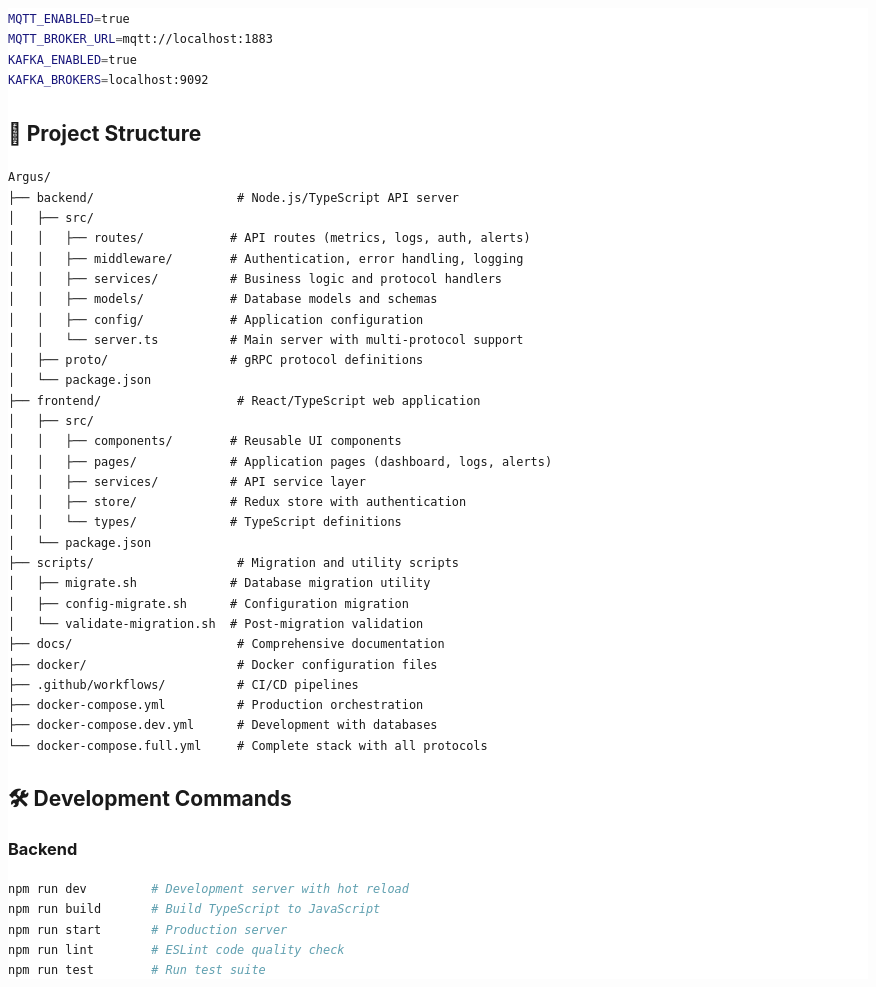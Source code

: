 ```bash
MQTT_ENABLED=true
MQTT_BROKER_URL=mqtt://localhost:1883
KAFKA_ENABLED=true
KAFKA_BROKERS=localhost:9092
```

## 📁 Project Structure

```
Argus/
├── backend/                    # Node.js/TypeScript API server
│   ├── src/
│   │   ├── routes/            # API routes (metrics, logs, auth, alerts)
│   │   ├── middleware/        # Authentication, error handling, logging
│   │   ├── services/          # Business logic and protocol handlers
│   │   ├── models/            # Database models and schemas
│   │   ├── config/            # Application configuration
│   │   └── server.ts          # Main server with multi-protocol support
│   ├── proto/                 # gRPC protocol definitions
│   └── package.json
├── frontend/                   # React/TypeScript web application
│   ├── src/
│   │   ├── components/        # Reusable UI components
│   │   ├── pages/             # Application pages (dashboard, logs, alerts)
│   │   ├── services/          # API service layer
│   │   ├── store/             # Redux store with authentication
│   │   └── types/             # TypeScript definitions
│   └── package.json
├── scripts/                    # Migration and utility scripts
│   ├── migrate.sh             # Database migration utility
│   ├── config-migrate.sh      # Configuration migration
│   └── validate-migration.sh  # Post-migration validation
├── docs/                       # Comprehensive documentation
├── docker/                     # Docker configuration files
├── .github/workflows/          # CI/CD pipelines
├── docker-compose.yml          # Production orchestration
├── docker-compose.dev.yml      # Development with databases
└── docker-compose.full.yml     # Complete stack with all protocols
```

## 🛠️ Development Commands

### Backend
```bash
npm run dev         # Development server with hot reload
npm run build       # Build TypeScript to JavaScript
npm run start       # Production server
npm run lint        # ESLint code quality check
npm run test        # Run test suite
```
